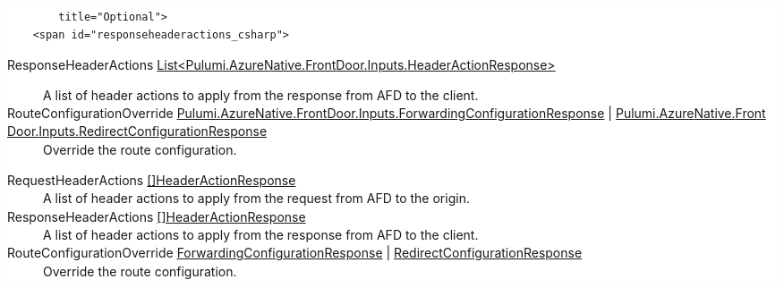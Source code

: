             title="Optional">
        <span id="responseheaderactions_csharp">
<a data-swiftype-name="resource-property" data-swiftype-type="text" href="#responseheaderactions_csharp" style="color: inherit; text-decoration: inherit;">Response<wbr>Header<wbr>Actions</a>
</span>
        <span class="property-indicator"></span>
        <span class="property-type"><a href="#headeractionresponse">List&lt;Pulumi.<wbr>Azure<wbr>Native.<wbr>Front<wbr>Door.<wbr>Inputs.<wbr>Header<wbr>Action<wbr>Response&gt;</a></span>
    </dt>
    <dd>A list of header actions to apply from the response from AFD to the client.</dd><dt class="property-optional"
            title="Optional">
        <span id="routeconfigurationoverride_csharp">
<a data-swiftype-name="resource-property" data-swiftype-type="text" href="#routeconfigurationoverride_csharp" style="color: inherit; text-decoration: inherit;">Route<wbr>Configuration<wbr>Override</a>
</span>
        <span class="property-indicator"></span>
        <span class="property-type"><a href="#forwardingconfigurationresponse">Pulumi.<wbr>Azure<wbr>Native.<wbr>Front<wbr>Door.<wbr>Inputs.<wbr>Forwarding<wbr>Configuration<wbr>Response</a> | <a href="#redirectconfigurationresponse">Pulumi.<wbr>Azure<wbr>Native.<wbr>Front<wbr>Door.<wbr>Inputs.<wbr>Redirect<wbr>Configuration<wbr>Response</a></span>
    </dt>
    <dd>Override the route configuration.</dd></dl>
</pulumi-choosable>
</div>

<div>
<pulumi-choosable type="language" values="go">
<dl class="resources-properties"><dt class="property-optional"
            title="Optional">
        <span id="requestheaderactions_go">
<a data-swiftype-name="resource-property" data-swiftype-type="text" href="#requestheaderactions_go" style="color: inherit; text-decoration: inherit;">Request<wbr>Header<wbr>Actions</a>
</span>
        <span class="property-indicator"></span>
        <span class="property-type"><a href="#headeractionresponse">[]Header<wbr>Action<wbr>Response</a></span>
    </dt>
    <dd>A list of header actions to apply from the request from AFD to the origin.</dd><dt class="property-optional"
            title="Optional">
        <span id="responseheaderactions_go">
<a data-swiftype-name="resource-property" data-swiftype-type="text" href="#responseheaderactions_go" style="color: inherit; text-decoration: inherit;">Response<wbr>Header<wbr>Actions</a>
</span>
        <span class="property-indicator"></span>
        <span class="property-type"><a href="#headeractionresponse">[]Header<wbr>Action<wbr>Response</a></span>
    </dt>
    <dd>A list of header actions to apply from the response from AFD to the client.</dd><dt class="property-optional"
            title="Optional">
        <span id="routeconfigurationoverride_go">
<a data-swiftype-name="resource-property" data-swiftype-type="text" href="#routeconfigurationoverride_go" style="color: inherit; text-decoration: inherit;">Route<wbr>Configuration<wbr>Override</a>
</span>
        <span class="property-indicator"></span>
        <span class="property-type"><a href="#forwardingconfigurationresponse">Forwarding<wbr>Configuration<wbr>Response</a> | <a href="#redirectconfigurationresponse">Redirect<wbr>Configuration<wbr>Response</a></span>
    </dt>
    <dd>Override the route configuration.</dd></dl>
</pulumi-choosable>